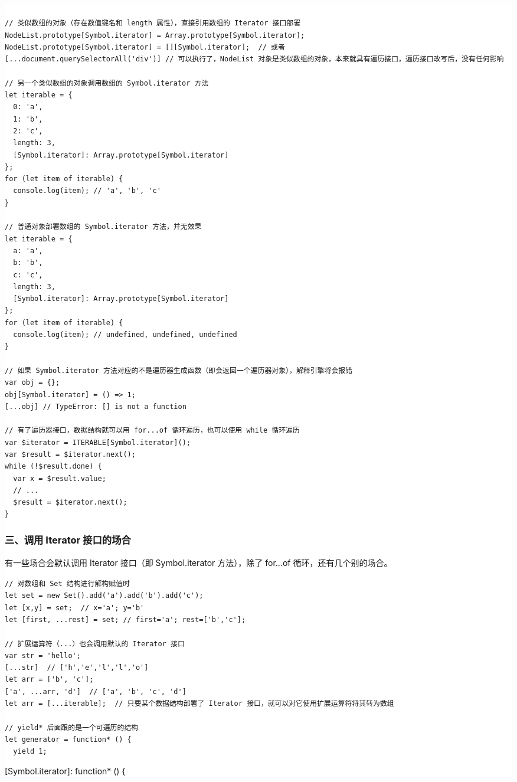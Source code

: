 ```
  
// 类似数组的对象（存在数值键名和 length 属性），直接引用数组的 Iterator 接口部署
NodeList.prototype[Symbol.iterator] = Array.prototype[Symbol.iterator];
NodeList.prototype[Symbol.iterator] = [][Symbol.iterator];  // 或者
[...document.querySelectorAll('div')] // 可以执行了，NodeList 对象是类似数组的对象，本来就具有遍历接口，遍历接口改写后，没有任何影响
  
// 另一个类似数组的对象调用数组的 Symbol.iterator 方法
let iterable = {
  0: 'a',
  1: 'b',
  2: 'c',
  length: 3,
  [Symbol.iterator]: Array.prototype[Symbol.iterator]
};
for (let item of iterable) {
  console.log(item); // 'a', 'b', 'c'
}
  
// 普通对象部署数组的 Symbol.iterator 方法，并无效果
let iterable = {
  a: 'a',
  b: 'b',
  c: 'c',
  length: 3,
  [Symbol.iterator]: Array.prototype[Symbol.iterator]
};
for (let item of iterable) {
  console.log(item); // undefined, undefined, undefined
}
  
// 如果 Symbol.iterator 方法对应的不是遍历器生成函数（即会返回一个遍历器对象），解释引擎将会报错
var obj = {};
obj[Symbol.iterator] = () => 1;
[...obj] // TypeError: [] is not a function
  
// 有了遍历器接口，数据结构就可以用 for...of 循环遍历，也可以使用 while 循环遍历
var $iterator = ITERABLE[Symbol.iterator]();
var $result = $iterator.next();
while (!$result.done) {
  var x = $result.value;
  // ...
  $result = $iterator.next();
}
```
### 三、调用 Iterator 接口的场合
有一些场合会默认调用 Iterator 接口（即 Symbol.iterator 方法），除了 for...of 循环，还有几个别的场合。
```
// 对数组和 Set 结构进行解构赋值时
let set = new Set().add('a').add('b').add('c');
let [x,y] = set;  // x='a'; y='b'
let [first, ...rest] = set; // first='a'; rest=['b','c'];
  
// 扩展运算符（...）也会调用默认的 Iterator 接口
var str = 'hello';
[...str]  // ['h','e','l','l','o']
let arr = ['b', 'c'];
['a', ...arr, 'd']  // ['a', 'b', 'c', 'd']
let arr = [...iterable];  // 只要某个数据结构部署了 Iterator 接口，就可以对它使用扩展运算符将其转为数组
  
// yield* 后面跟的是一个可遍历的结构
let generator = function* () {
  yield 1;
```

  [Symbol.iterator]: function* () {